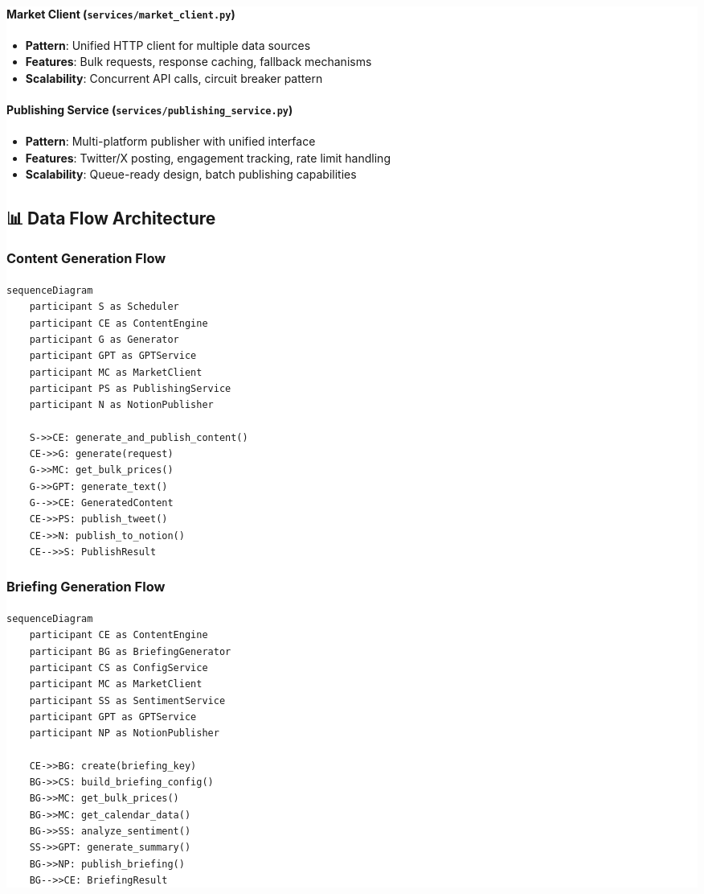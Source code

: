 #### Market Client (`services/market_client.py`)
- **Pattern**: Unified HTTP client for multiple data sources
- **Features**: Bulk requests, response caching, fallback mechanisms
- **Scalability**: Concurrent API calls, circuit breaker pattern

#### Publishing Service (`services/publishing_service.py`)
- **Pattern**: Multi-platform publisher with unified interface
- **Features**: Twitter/X posting, engagement tracking, rate limit handling
- **Scalability**: Queue-ready design, batch publishing capabilities

## 📊 Data Flow Architecture

### Content Generation Flow

```mermaid
sequenceDiagram
    participant S as Scheduler
    participant CE as ContentEngine
    participant G as Generator
    participant GPT as GPTService
    participant MC as MarketClient
    participant PS as PublishingService
    participant N as NotionPublisher

    S->>CE: generate_and_publish_content()
    CE->>G: generate(request)
    G->>MC: get_bulk_prices()
    G->>GPT: generate_text()
    G-->>CE: GeneratedContent
    CE->>PS: publish_tweet()
    CE->>N: publish_to_notion()
    CE-->>S: PublishResult
```

### Briefing Generation Flow

```mermaid
sequenceDiagram
    participant CE as ContentEngine
    participant BG as BriefingGenerator
    participant CS as ConfigService
    participant MC as MarketClient
    participant SS as SentimentService
    participant GPT as GPTService
    participant NP as NotionPublisher

    CE->>BG: create(briefing_key)
    BG->>CS: build_briefing_config()
    BG->>MC: get_bulk_prices()
    BG->>MC: get_calendar_data()
    BG->>SS: analyze_sentiment()
    SS->>GPT: generate_summary()
    BG->>NP: publish_briefing()
    BG-->>CE: BriefingResult
```
